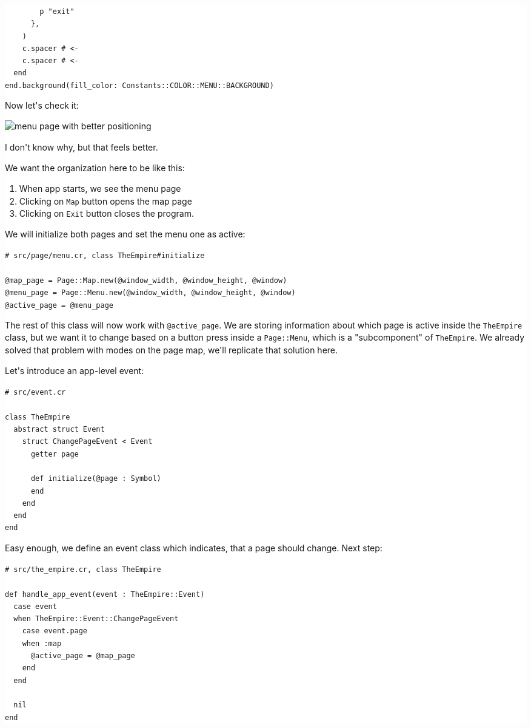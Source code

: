 ```crystal
        p "exit"
      },
    )
    c.spacer # <-
    c.spacer # <-
  end
end.background(fill_color: Constants::COLOR::MENU::BACKGROUND)
```

Now let's check it:

![menu page with better positioning](/the_empire_blog/docs/assets/posts/11/menu_2.png)

I don't know why, but that feels better.

We want the organization here to be like this:
1. When app starts, we see the menu page
2. Clicking on `Map` button opens the map page
3. Clicking on `Exit` button closes the program.

We will initialize both pages and set the menu one as active:

```crystal
# src/page/menu.cr, class TheEmpire#initialize

@map_page = Page::Map.new(@window_width, @window_height, @window)
@menu_page = Page::Menu.new(@window_width, @window_height, @window)
@active_page = @menu_page
```

The rest of this class will now work with `@active_page`. We are storing information about which page is active inside the `TheEmpire` class, but we want it to change based on a button press inside a `Page::Menu`, which is a "subcomponent" of `TheEmpire`. We already solved that problem with modes on the page map, we'll replicate that solution here.

Let's introduce an app-level event:

```crystal
# src/event.cr

class TheEmpire
  abstract struct Event
    struct ChangePageEvent < Event
      getter page

      def initialize(@page : Symbol)
      end
    end
  end
end
```

Easy enough, we define an event class which indicates, that a page should change. Next step:

```crystal
# src/the_empire.cr, class TheEmpire

def handle_app_event(event : TheEmpire::Event)
  case event
  when TheEmpire::Event::ChangePageEvent
    case event.page
    when :map
      @active_page = @map_page
    end
  end

  nil
end
```